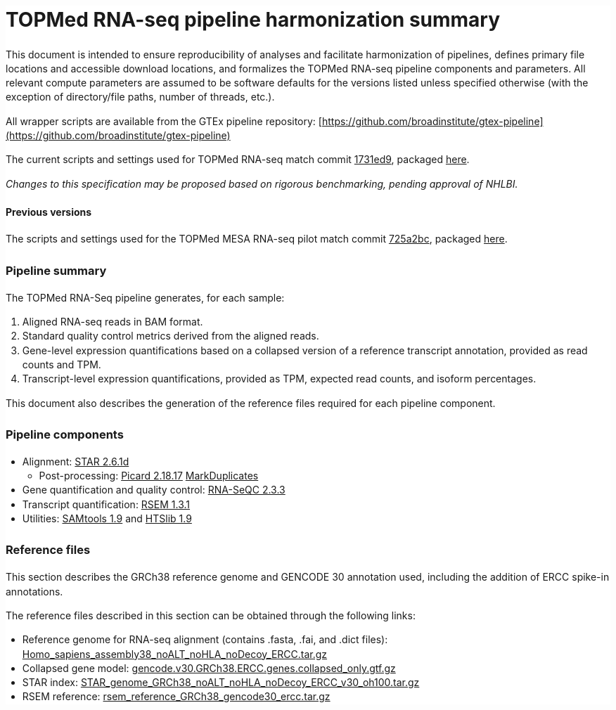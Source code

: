 # TOPMed RNA-seq pipeline harmonization summary

This document is intended to ensure reproducibility of analyses and facilitate harmonization of pipelines, defines primary file locations and accessible download locations, and formalizes the TOPMed RNA-seq pipeline components and parameters. All relevant compute parameters are assumed to be software defaults for the versions listed unless specified otherwise (with the exception of directory/file paths, number of threads, etc.).

All wrapper scripts are available from the GTEx pipeline repository: [https://github.com/broadinstitute/gtex-pipeline](https://github.com/broadinstitute/gtex-pipeline)

The current scripts and settings used for TOPMed RNA-seq match commit [1731ed9](https://github.com/broadinstitute/gtex-pipeline/tree/1731ed9c81c9ae301c6f16d6d1c6719d272fd861), packaged [here](https://github.com/broadinstitute/gtex-pipeline/releases/tag/TOPMed_MESA_RNAseq_pilot).

*Changes to this specification may be proposed based on rigorous benchmarking, pending approval of NHLBI.*

#### Previous versions
The scripts and settings used for the TOPMed MESA RNA-seq pilot match commit [725a2bc](https://github.com/broadinstitute/gtex-pipeline/tree/725a2bc74f9654244065256df91b44e8f5b7e62a), packaged [here](https://github.com/broadinstitute/gtex-pipeline/releases/tag/TOPMed_MESA_RNAseq_pilot).

### Pipeline summary
The TOPMed RNA-Seq pipeline generates, for each sample:

1. Aligned RNA-seq reads in BAM format.
2. Standard quality control metrics derived from the aligned reads.
3. Gene-level expression quantifications based on a collapsed version of a reference transcript annotation, provided as read counts and TPM.
4. Transcript-level expression quantifications, provided as TPM, expected read counts, and isoform percentages.

This document also describes the generation of the reference files required for each pipeline component.

### Pipeline components
* Alignment: [STAR 2.6.1d](https://github.com/alexdobin/STAR)
  * Post-processing: [Picard 2.18.17](https://github.com/broadinstitute/picard) [MarkDuplicates](https://broadinstitute.github.io/picard/command-line-overview.html#MarkDuplicates)
* Gene quantification and quality control: [RNA-SeQC 2.3.3](https://github.com/broadinstitute/rnaseqc)
* Transcript quantification: [RSEM 1.3.1](https://deweylab.github.io/RSEM/)
* Utilities: [SAMtools 1.9](https://github.com/samtools/samtools/releases) and [HTSlib 1.9](https://github.com/samtools/htslib/releases)

### Reference files
This section describes the GRCh38 reference genome and GENCODE 30 annotation used, including the addition of ERCC spike-in annotations.

The reference files described in this section can be obtained through the following links:
* Reference genome for RNA-seq alignment (contains .fasta, .fai, and .dict files): [Homo_sapiens_assembly38_noALT_noHLA_noDecoy_ERCC.tar.gz](https://personal.broadinstitute.org/francois/topmed/Homo_sapiens_assembly38_noALT_noHLA_noDecoy_ERCC.tar.gz)
* Collapsed gene model: [gencode.v30.GRCh38.ERCC.genes.collapsed_only.gtf.gz](https://personal.broadinstitute.org/francois/topmed/gencode.v30.GRCh38.ERCC.genes.collapsed_only.gtf.gz)
* STAR index: [STAR_genome_GRCh38_noALT_noHLA_noDecoy_ERCC_v30_oh100.tar.gz](https://personal.broadinstitute.org/francois/topmed/STAR_genome_GRCh38_noALT_noHLA_noDecoy_ERCC_v30_oh100.tar.gz)
* RSEM reference: [rsem_reference_GRCh38_gencode30_ercc.tar.gz](https://personal.broadinstitute.org/francois/topmed/rsem_reference_GRCh38_gencode30_ercc.tar.gz)
